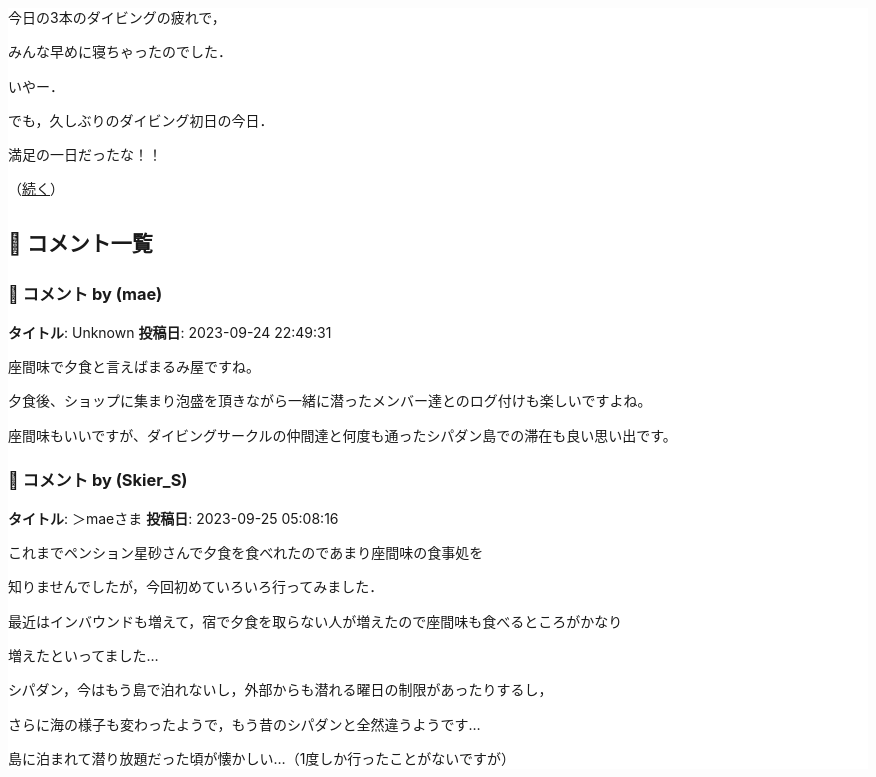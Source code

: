 
今日の3本のダイビングの疲れで，


みんな早めに寝ちゃったのでした．





いやー．


でも，久しぶりのダイビング初日の今日．


満足の一日だったな！！





（[続く](e24a7648b377bc9ee6c6b09be429ba9ec.md)）

## 💬 コメント一覧

### 💬 コメント by (mae)
**タイトル**: Unknown
**投稿日**: 2023-09-24 22:49:31

座間味で夕食と言えばまるみ屋ですね。

夕食後、ショップに集まり泡盛を頂きながら一緒に潜ったメンバー達とのログ付けも楽しいですよね。

座間味もいいですが、ダイビングサークルの仲間達と何度も通ったシパダン島での滞在も良い思い出です。

### 💬 コメント by (Skier_S)
**タイトル**: ＞maeさま
**投稿日**: 2023-09-25 05:08:16

これまでペンション星砂さんで夕食を食べれたのであまり座間味の食事処を

知りませんでしたが，今回初めていろいろ行ってみました．

最近はインバウンドも増えて，宿で夕食を取らない人が増えたので座間味も食べるところがかなり

増えたといってました…



シパダン，今はもう島で泊れないし，外部からも潜れる曜日の制限があったりするし，

さらに海の様子も変わったようで，もう昔のシパダンと全然違うようです…

島に泊まれて潜り放題だった頃が懐かしい…（1度しか行ったことがないですが）

